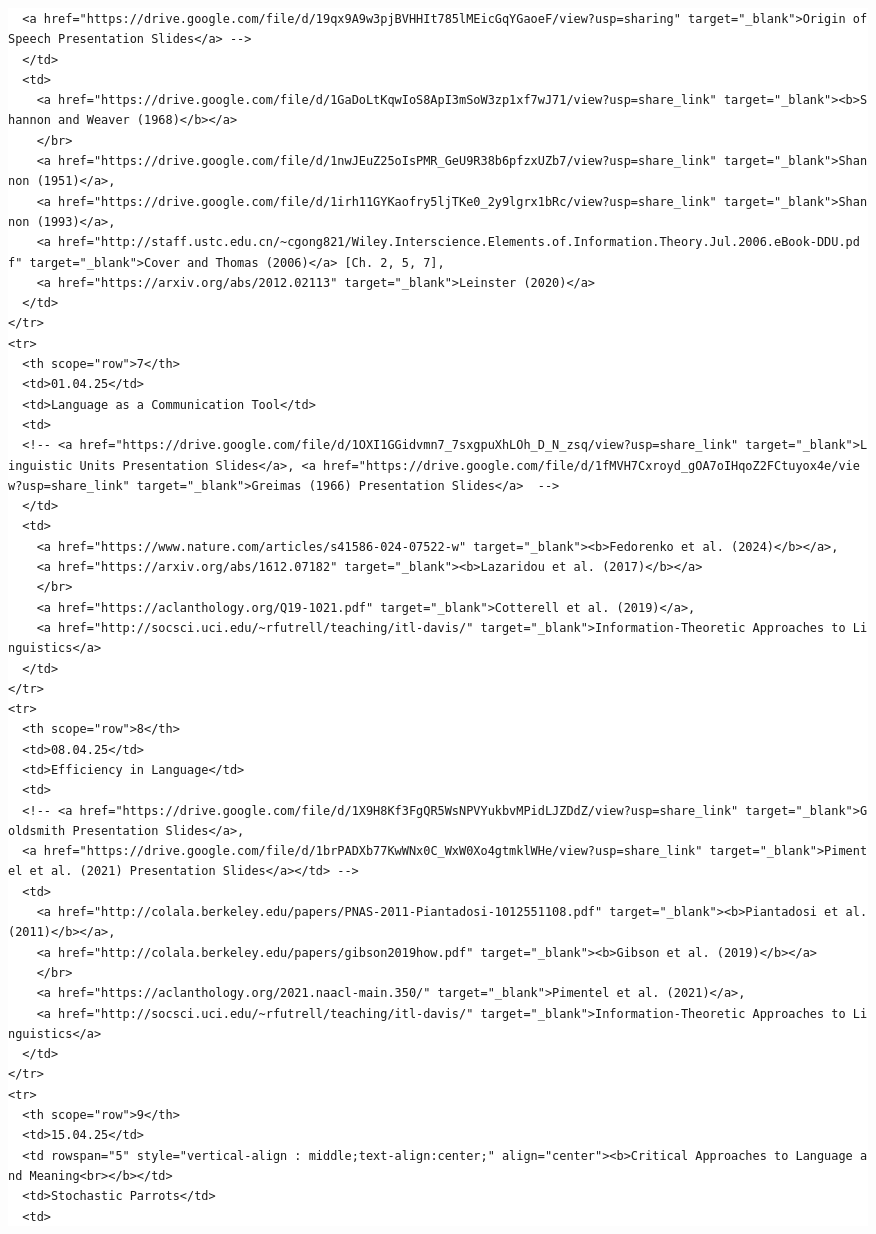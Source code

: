       <a href="https://drive.google.com/file/d/19qx9A9w3pjBVHHIt785lMEicGqYGaoeF/view?usp=sharing" target="_blank">Origin of Speech Presentation Slides</a> -->
      </td>
      <td>
        <a href="https://drive.google.com/file/d/1GaDoLtKqwIoS8ApI3mSoW3zp1xf7wJ71/view?usp=share_link" target="_blank"><b>Shannon and Weaver (1968)</b></a>
        </br>
        <a href="https://drive.google.com/file/d/1nwJEuZ25oIsPMR_GeU9R38b6pfzxUZb7/view?usp=share_link" target="_blank">Shannon (1951)</a>,
        <a href="https://drive.google.com/file/d/1irh11GYKaofry5ljTKe0_2y9lgrx1bRc/view?usp=share_link" target="_blank">Shannon (1993)</a>,
        <a href="http://staff.ustc.edu.cn/~cgong821/Wiley.Interscience.Elements.of.Information.Theory.Jul.2006.eBook-DDU.pdf" target="_blank">Cover and Thomas (2006)</a> [Ch. 2, 5, 7],
        <a href="https://arxiv.org/abs/2012.02113" target="_blank">Leinster (2020)</a>
      </td>
    </tr>  
    <tr>
      <th scope="row">7</th>
      <td>01.04.25</td>
      <td>Language as a Communication Tool</td>
      <td>
      <!-- <a href="https://drive.google.com/file/d/1OXI1GGidvmn7_7sxgpuXhLOh_D_N_zsq/view?usp=share_link" target="_blank">Linguistic Units Presentation Slides</a>, <a href="https://drive.google.com/file/d/1fMVH7Cxroyd_gOA7oIHqoZ2FCtuyox4e/view?usp=share_link" target="_blank">Greimas (1966) Presentation Slides</a>  -->
      </td>
      <td>
        <a href="https://www.nature.com/articles/s41586-024-07522-w" target="_blank"><b>Fedorenko et al. (2024)</b></a>,
        <a href="https://arxiv.org/abs/1612.07182" target="_blank"><b>Lazaridou et al. (2017)</b></a>
        </br>
        <a href="https://aclanthology.org/Q19-1021.pdf" target="_blank">Cotterell et al. (2019)</a>,
        <a href="http://socsci.uci.edu/~rfutrell/teaching/itl-davis/" target="_blank">Information-Theoretic Approaches to Linguistics</a>
      </td>
    </tr>  
    <tr>
      <th scope="row">8</th>
      <td>08.04.25</td>
      <td>Efficiency in Language</td>
      <td>
      <!-- <a href="https://drive.google.com/file/d/1X9H8Kf3FgQR5WsNPVYukbvMPidLJZDdZ/view?usp=share_link" target="_blank">Goldsmith Presentation Slides</a>,
      <a href="https://drive.google.com/file/d/1brPADXb77KwWNx0C_WxW0Xo4gtmklWHe/view?usp=share_link" target="_blank">Pimentel et al. (2021) Presentation Slides</a></td> -->
      <td>
        <a href="http://colala.berkeley.edu/papers/PNAS-2011-Piantadosi-1012551108.pdf" target="_blank"><b>Piantadosi et al. (2011)</b></a>,
        <a href="http://colala.berkeley.edu/papers/gibson2019how.pdf" target="_blank"><b>Gibson et al. (2019)</b></a>
        </br>
        <a href="https://aclanthology.org/2021.naacl-main.350/" target="_blank">Pimentel et al. (2021)</a>,
        <a href="http://socsci.uci.edu/~rfutrell/teaching/itl-davis/" target="_blank">Information-Theoretic Approaches to Linguistics</a>
      </td>
    </tr>  
    <tr>
      <th scope="row">9</th>
      <td>15.04.25</td>
      <td rowspan="5" style="vertical-align : middle;text-align:center;" align="center"><b>Critical Approaches to Language and Meaning<br></b></td>
      <td>Stochastic Parrots</td>
      <td>